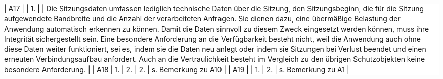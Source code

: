 | A17          |                 | 1.         |               | Die Sitzungsdaten umfassen lediglich technische Daten über die Sitzung, den Sitzungsbeginn, die für die Sitzung aufgewendete Bandbreite und die Anzahl der verarbeiteten Anfragen. Sie dienen dazu, eine übermäßige Belastung der Anwendung automatisch erkennen zu können. Damit die Daten sinnvoll zu diesem Zweck eingesetzt werden können, muss ihre Integrität sichergestellt sein. Eine besondere Anforderung an die Verfügbarkeit besteht nicht, weil die Anwendung auch ohne diese Daten weiter funktioniert, sei es, indem sie die Daten neu anlegt oder indem sie Sitzungen bei Verlust beendet und einen erneuten Verbindungsaufbau anfordert. Auch an die Vertraulichkeit besteht im Vergleich zu den übrigen Schutzobjekten keine besondere Anforderung.                                                                                                                                                                                                                                                                                                                                                                                                                                                                                                                                                                                                                                                                                                                                                                                                                     |
| A18          | 1.              | 2.         | 2.            | s. Bemerkung zu A10                                                                                                                                                                                                                                                                                                                                                                                                                                                                                                                                                                                                                                                                                                                                                                                                                                                                                                                                                                                                                                                                                                                                                                                                                                                                                                                                                                                                                                                                                                                                                                       |
| A19          |                 | 1.         | 2.            | s. Bemerkung zu A1                                                                                                                                                                                                                                                                                                                                                                                                                                                                                                                                                                                                                                                                                                                                                                                                                                                                                                                                                                                                                                                                                                                                                                                                                                                                                                                                                                                                                                                                                                                                                                        |